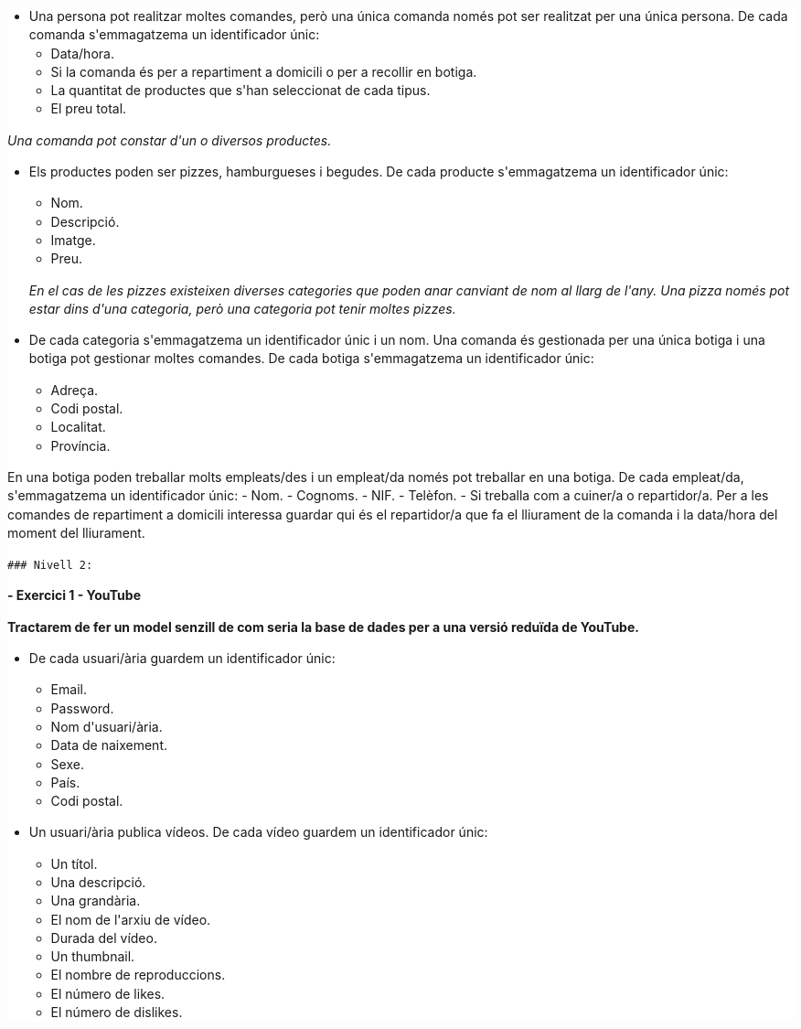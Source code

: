 - Una persona pot realitzar moltes comandes, però una única comanda només pot ser realitzat per una única persona. De cada comanda s'emmagatzema un identificador únic:
    - Data/hora.
    - Si la comanda és per a repartiment a domicili o per a recollir en botiga.
    - La quantitat de productes que s'han seleccionat de cada tipus.
    - El preu total.

*Una comanda pot constar d'un o diversos productes.*

- Els productes poden ser pizzes, hamburgueses i begudes. De cada producte s'emmagatzema un identificador únic:
    - Nom.
    - Descripció.
    - Imatge.
    - Preu.

    *En el cas de les pizzes existeixen diverses categories que poden anar canviant de nom al llarg de l'any. Una pizza només pot estar dins d'una categoria, però una categoria pot tenir moltes pizzes.*

- De cada categoria s'emmagatzema un identificador únic i un nom. Una comanda és gestionada per una única botiga i una botiga pot gestionar moltes comandes. De cada botiga s'emmagatzema un identificador únic:
    - Adreça.
    - Codi postal.
    - Localitat.
    - Província.

En una botiga poden treballar molts empleats/des i un empleat/da només pot treballar en una botiga. De cada empleat/da, s'emmagatzema un identificador únic:
    - Nom.
    - Cognoms.
    - NIF.
    - Telèfon.
    - Si treballa com a cuiner/a o repartidor/a. Per a les comandes de repartiment a domicili interessa guardar qui és el repartidor/a que fa el lliurament de la comanda i la data/hora del moment del lliurament.


    ### Nivell 2:

**- Exercici 1 - YouTube**

**Tractarem de fer un model senzill de com seria la base de dades per a una versió reduïda de YouTube.**

- De cada usuari/ària guardem un identificador únic:
    - Email.
    - Password.
    - Nom d'usuari/ària.
    - Data de naixement.
    - Sexe.
    - País.
    - Codi postal.

- Un usuari/ària publica vídeos. De cada vídeo guardem un identificador únic:
    - Un títol.
    - Una descripció.
    - Una grandària.
    - El nom de l'arxiu de vídeo.
    - Durada del vídeo.
    - Un thumbnail.
    - El nombre de reproduccions.
    - El número de likes.
    - El número de dislikes.
